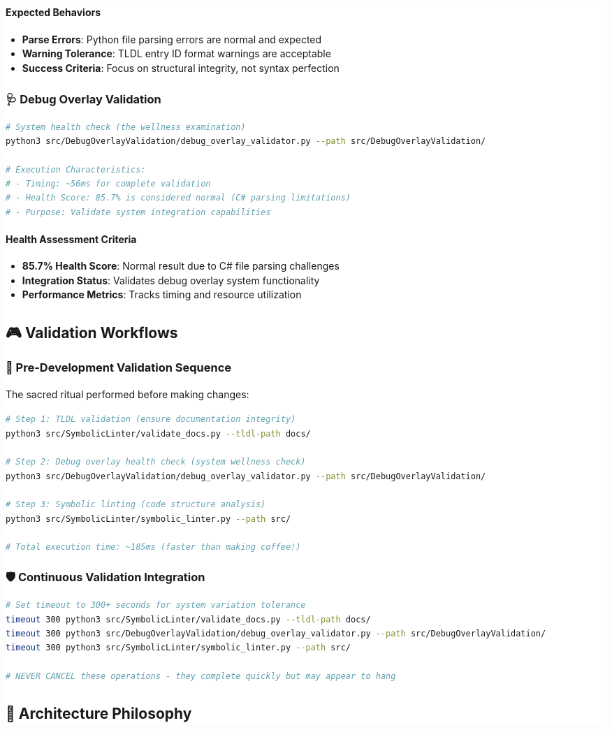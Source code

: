 #### Expected Behaviors
- **Parse Errors**: Python file parsing errors are normal and expected
- **Warning Tolerance**: TLDL entry ID format warnings are acceptable
- **Success Criteria**: Focus on structural integrity, not syntax perfection

### 🩺 Debug Overlay Validation
```bash
# System health check (the wellness examination)
python3 src/DebugOverlayValidation/debug_overlay_validator.py --path src/DebugOverlayValidation/

# Execution Characteristics:
# - Timing: ~56ms for complete validation
# - Health Score: 85.7% is considered normal (C# parsing limitations)
# - Purpose: Validate system integration capabilities
```

#### Health Assessment Criteria
- **85.7% Health Score**: Normal result due to C# file parsing challenges
- **Integration Status**: Validates debug overlay system functionality
- **Performance Metrics**: Tracks timing and resource utilization

## 🎮 Validation Workflows

### 🚀 Pre-Development Validation Sequence
The sacred ritual performed before making changes:

```bash
# Step 1: TLDL validation (ensure documentation integrity)
python3 src/SymbolicLinter/validate_docs.py --tldl-path docs/

# Step 2: Debug overlay health check (system wellness check)
python3 src/DebugOverlayValidation/debug_overlay_validator.py --path src/DebugOverlayValidation/

# Step 3: Symbolic linting (code structure analysis)
python3 src/SymbolicLinter/symbolic_linter.py --path src/

# Total execution time: ~185ms (faster than making coffee!)
```

### 🛡️ Continuous Validation Integration
```bash
# Set timeout to 300+ seconds for system variation tolerance
timeout 300 python3 src/SymbolicLinter/validate_docs.py --tldl-path docs/
timeout 300 python3 src/DebugOverlayValidation/debug_overlay_validator.py --path src/DebugOverlayValidation/
timeout 300 python3 src/SymbolicLinter/symbolic_linter.py --path src/

# NEVER CANCEL these operations - they complete quickly but may appear to hang
```

## 🧬 Architecture Philosophy
